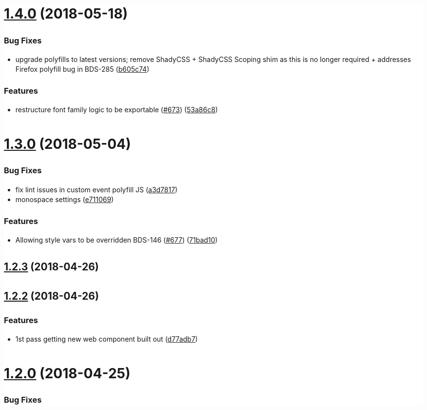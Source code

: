 # [1.4.0](https://github.com/bolt-design-system/bolt/tree/master/packages/core/compare/v1.3.4...v1.4.0) (2018-05-18)

### Bug Fixes

- upgrade polyfills to latest versions; remove ShadyCSS + ShadyCSS Scoping shim as this is no longer required + addresses Firefox polyfill bug in BDS-285 ([b605c74](https://github.com/bolt-design-system/bolt/tree/master/packages/core/commit/b605c74))

### Features

- restructure font family logic to be exportable ([#673](https://github.com/bolt-design-system/bolt/tree/master/packages/core/issues/673)) ([53a86c8](https://github.com/bolt-design-system/bolt/tree/master/packages/core/commit/53a86c8))

# [1.3.0](https://github.com/bolt-design-system/bolt/tree/master/packages/core/compare/v1.2.4...v1.3.0) (2018-05-04)

### Bug Fixes

- fix lint issues in custom event polyfill JS ([a3d7817](https://github.com/bolt-design-system/bolt/tree/master/packages/core/commit/a3d7817))
- monospace settings ([e711069](https://github.com/bolt-design-system/bolt/tree/master/packages/core/commit/e711069))

### Features

- Allowing style vars to be overridden BDS-146 ([#677](https://github.com/bolt-design-system/bolt/tree/master/packages/core/issues/677)) ([71bad10](https://github.com/bolt-design-system/bolt/tree/master/packages/core/commit/71bad10))

## [1.2.3](https://github.com/bolt-design-system/bolt/tree/master/packages/core/compare/v1.2.2...v1.2.3) (2018-04-26)

## [1.2.2](https://github.com/bolt-design-system/bolt/tree/master/packages/core/compare/v1.2.1...v1.2.2) (2018-04-26)

### Features

- 1st pass getting new <bolt-code> web component built out ([d77adb7](https://github.com/bolt-design-system/bolt/tree/master/packages/core/commit/d77adb7))

# [1.2.0](https://github.com/bolt-design-system/bolt/tree/master/packages/core/compare/v1.1.12...v1.2.0) (2018-04-25)

### Bug Fixes
